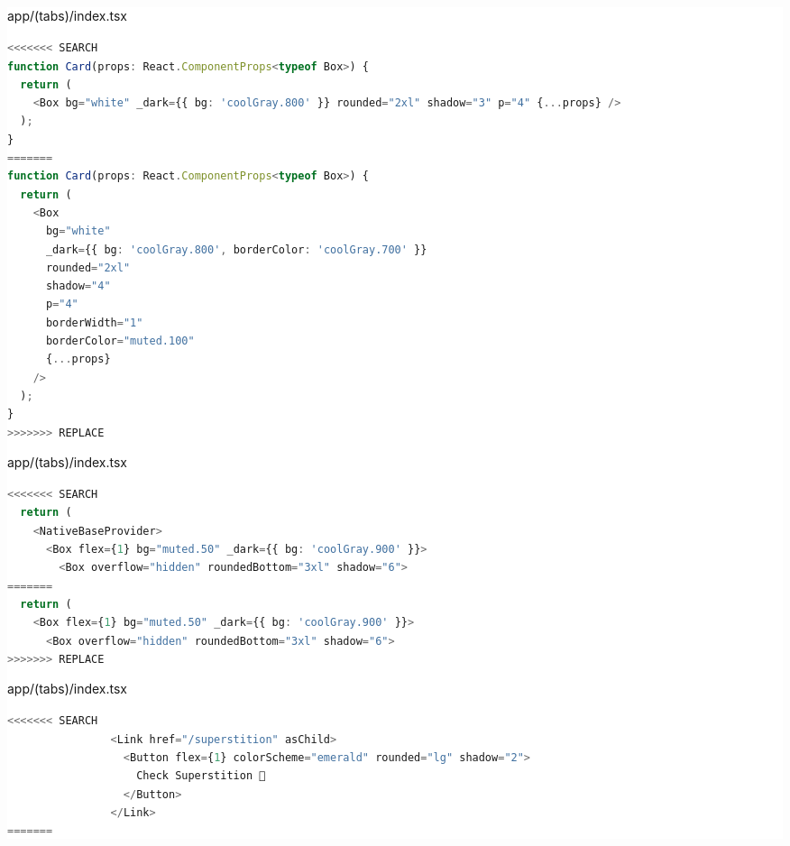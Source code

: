 app/(tabs)/index.tsx
```typescript
<<<<<<< SEARCH
function Card(props: React.ComponentProps<typeof Box>) {
  return (
    <Box bg="white" _dark={{ bg: 'coolGray.800' }} rounded="2xl" shadow="3" p="4" {...props} />
  );
}
=======
function Card(props: React.ComponentProps<typeof Box>) {
  return (
    <Box
      bg="white"
      _dark={{ bg: 'coolGray.800', borderColor: 'coolGray.700' }}
      rounded="2xl"
      shadow="4"
      p="4"
      borderWidth="1"
      borderColor="muted.100"
      {...props}
    />
  );
}
>>>>>>> REPLACE
```

app/(tabs)/index.tsx
```typescript
<<<<<<< SEARCH
  return (
    <NativeBaseProvider>
      <Box flex={1} bg="muted.50" _dark={{ bg: 'coolGray.900' }}>
        <Box overflow="hidden" roundedBottom="3xl" shadow="6">
=======
  return (
    <Box flex={1} bg="muted.50" _dark={{ bg: 'coolGray.900' }}>
      <Box overflow="hidden" roundedBottom="3xl" shadow="6">
>>>>>>> REPLACE
```

app/(tabs)/index.tsx
```typescript
<<<<<<< SEARCH
                <Link href="/superstition" asChild>
                  <Button flex={1} colorScheme="emerald" rounded="lg" shadow="2">
                    Check Superstition 🔮
                  </Button>
                </Link>
=======
